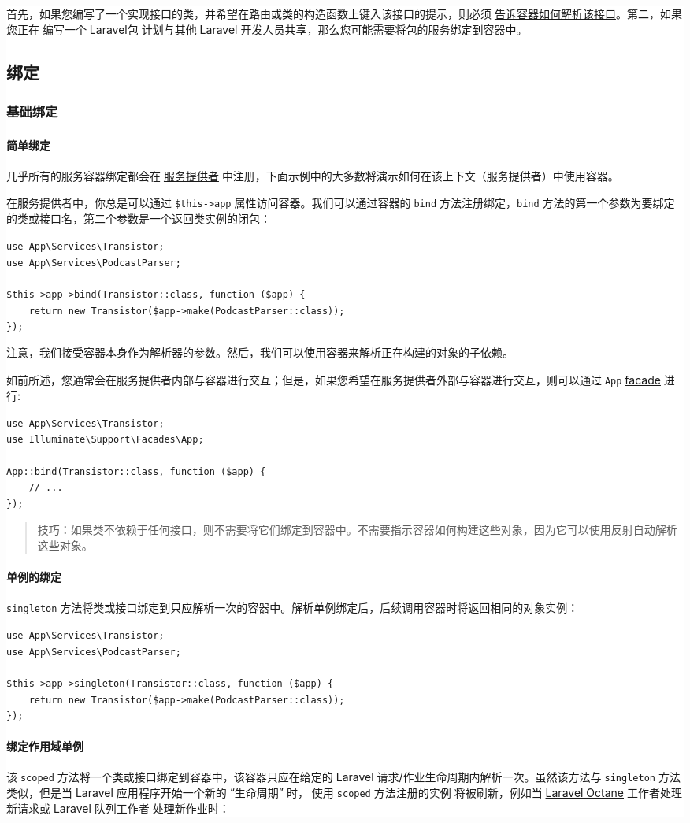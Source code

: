 首先，如果您编写了一个实现接口的类，并希望在路由或类的构造函数上键入该接口的提示，则必须 [告诉容器如何解析该接口](#binding-interfaces-to-implementations)。第二，如果您正在 [编写一个 Laravel包](/docs/laravel/9.x/packages) 计划与其他 Laravel 开发人员共享，那么您可能需要将包的服务绑定到容器中。

<a name="binding"></a>
## 绑定

<a name="binding-basics"></a>
### 基础绑定

<a name="simple-bindings"></a>
#### 简单绑定

几乎所有的服务容器绑定都会在 [服务提供者](/docs/laravel/9.x/providers) 中注册，下面示例中的大多数将演示如何在该上下文（服务提供者）中使用容器。

在服务提供者中，你总是可以通过 `$this->app` 属性访问容器。我们可以通过容器的 `bind` 方法注册绑定，`bind` 方法的第一个参数为要绑定的类或接口名，第二个参数是一个返回类实例的闭包：

    use App\Services\Transistor;
    use App\Services\PodcastParser;

    $this->app->bind(Transistor::class, function ($app) {
        return new Transistor($app->make(PodcastParser::class));
    });

注意，我们接受容器本身作为解析器的参数。然后，我们可以使用容器来解析正在构建的对象的子依赖。

如前所述，您通常会在服务提供者内部与容器进行交互；但是，如果您希望在服务提供者外部与容器进行交互，则可以通过 `App` [facade](/docs/laravel/9.x/facades) 进行:

    use App\Services\Transistor;
    use Illuminate\Support\Facades\App;

    App::bind(Transistor::class, function ($app) {
        // ...
    });

> 技巧：如果类不依赖于任何接口，则不需要将它们绑定到容器中。不需要指示容器如何构建这些对象，因为它可以使用反射自动解析这些对象。



<a name="binding-a-singleton"></a>
#### 单例的绑定

`singleton` 方法将类或接口绑定到只应解析一次的容器中。解析单例绑定后，后续调用容器时将返回相同的对象实例：

    use App\Services\Transistor;
    use App\Services\PodcastParser;

    $this->app->singleton(Transistor::class, function ($app) {
        return new Transistor($app->make(PodcastParser::class));
    });

<a name="binding-scoped"></a>
#### 绑定作用域单例

该 `scoped` 方法将一个类或接口绑定到容器中，该容器只应在给定的 Laravel 请求/作业生命周期内解析一次。虽然该方法与 `singleton` 方法类似，但是当 Laravel 应用程序开始一个新的 “生命周期” 时， 使用 `scoped` 方法注册的实例 将被刷新，例如当 [Laravel Octane](/docs/laravel/9.x/octane) 工作者处理新请求或 Laravel [队列工作者](/docs/laravel/9.x/queues) 处理新作业时：

